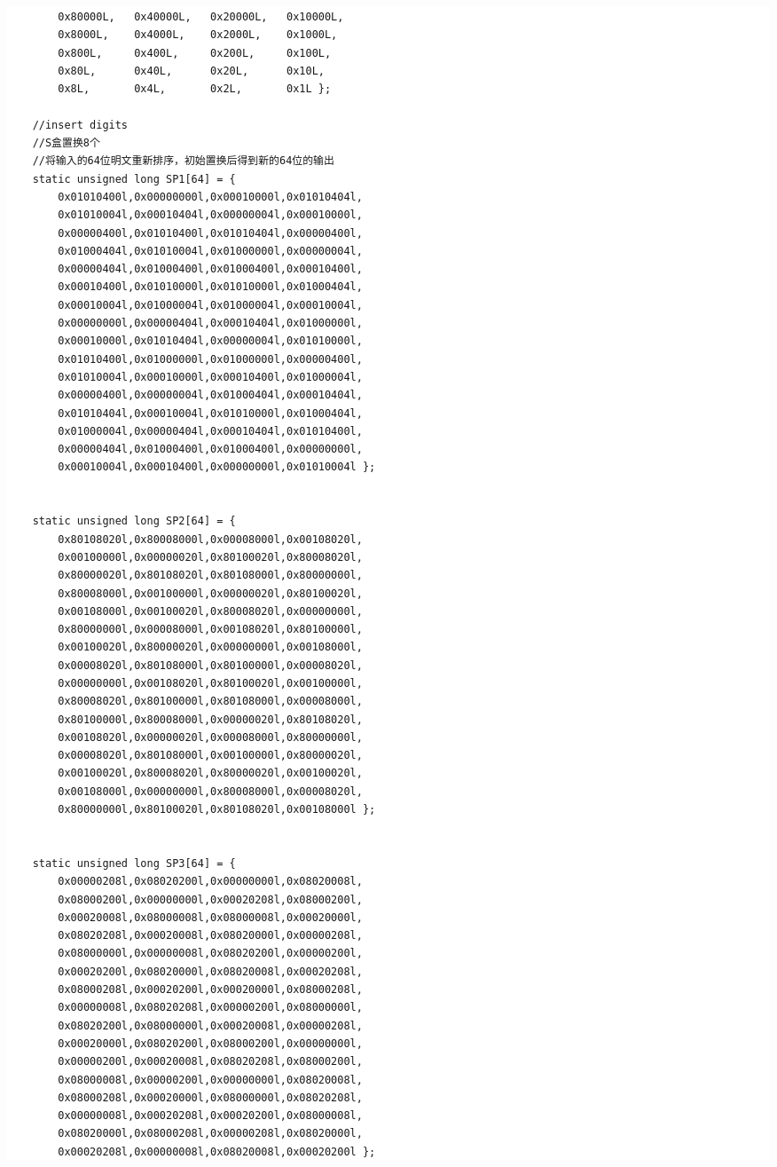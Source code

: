 			0x80000L,	0x40000L,	0x20000L,	0x10000L,
			0x8000L,	0x4000L,	0x2000L,	0x1000L,
			0x800L,		0x400L,		0x200L,		0x100L,
			0x80L,		0x40L,		0x20L,		0x10L,
			0x8L,		0x4L,		0x2L,		0x1L };

		//insert digits
		//S盒置换8个
		//将输入的64位明文重新排序，初始置换后得到新的64位的输出
		static unsigned long SP1[64] = {
			0x01010400l,0x00000000l,0x00010000l,0x01010404l,
			0x01010004l,0x00010404l,0x00000004l,0x00010000l,
			0x00000400l,0x01010400l,0x01010404l,0x00000400l,
			0x01000404l,0x01010004l,0x01000000l,0x00000004l,
			0x00000404l,0x01000400l,0x01000400l,0x00010400l,
			0x00010400l,0x01010000l,0x01010000l,0x01000404l,
			0x00010004l,0x01000004l,0x01000004l,0x00010004l,
			0x00000000l,0x00000404l,0x00010404l,0x01000000l,
			0x00010000l,0x01010404l,0x00000004l,0x01010000l,
			0x01010400l,0x01000000l,0x01000000l,0x00000400l,
			0x01010004l,0x00010000l,0x00010400l,0x01000004l,
			0x00000400l,0x00000004l,0x01000404l,0x00010404l,
			0x01010404l,0x00010004l,0x01010000l,0x01000404l,
			0x01000004l,0x00000404l,0x00010404l,0x01010400l,
			0x00000404l,0x01000400l,0x01000400l,0x00000000l,
			0x00010004l,0x00010400l,0x00000000l,0x01010004l };


		static unsigned long SP2[64] = {
			0x80108020l,0x80008000l,0x00008000l,0x00108020l,
			0x00100000l,0x00000020l,0x80100020l,0x80008020l,
			0x80000020l,0x80108020l,0x80108000l,0x80000000l,
			0x80008000l,0x00100000l,0x00000020l,0x80100020l,
			0x00108000l,0x00100020l,0x80008020l,0x00000000l,
			0x80000000l,0x00008000l,0x00108020l,0x80100000l,
			0x00100020l,0x80000020l,0x00000000l,0x00108000l,
			0x00008020l,0x80108000l,0x80100000l,0x00008020l,
			0x00000000l,0x00108020l,0x80100020l,0x00100000l,
			0x80008020l,0x80100000l,0x80108000l,0x00008000l,
			0x80100000l,0x80008000l,0x00000020l,0x80108020l,
			0x00108020l,0x00000020l,0x00008000l,0x80000000l,
			0x00008020l,0x80108000l,0x00100000l,0x80000020l,
			0x00100020l,0x80008020l,0x80000020l,0x00100020l,
			0x00108000l,0x00000000l,0x80008000l,0x00008020l,
			0x80000000l,0x80100020l,0x80108020l,0x00108000l };


		static unsigned long SP3[64] = {
			0x00000208l,0x08020200l,0x00000000l,0x08020008l,
			0x08000200l,0x00000000l,0x00020208l,0x08000200l,
			0x00020008l,0x08000008l,0x08000008l,0x00020000l,
			0x08020208l,0x00020008l,0x08020000l,0x00000208l,
			0x08000000l,0x00000008l,0x08020200l,0x00000200l,
			0x00020200l,0x08020000l,0x08020008l,0x00020208l,
			0x08000208l,0x00020200l,0x00020000l,0x08000208l,
			0x00000008l,0x08020208l,0x00000200l,0x08000000l,
			0x08020200l,0x08000000l,0x00020008l,0x00000208l,
			0x00020000l,0x08020200l,0x08000200l,0x00000000l,
			0x00000200l,0x00020008l,0x08020208l,0x08000200l,
			0x08000008l,0x00000200l,0x00000000l,0x08020008l,
			0x08000208l,0x00020000l,0x08000000l,0x08020208l,
			0x00000008l,0x00020208l,0x00020200l,0x08000008l,
			0x08020000l,0x08000208l,0x00000208l,0x08020000l,
			0x00020208l,0x00000008l,0x08020008l,0x00020200l };
